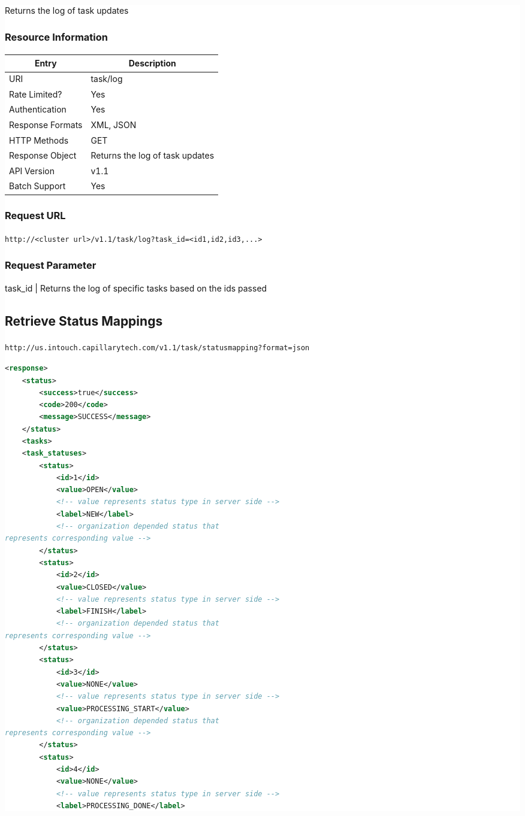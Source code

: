 Returns the log of task updates

### Resource Information
Entry | Description
----- | -----------
URI | task/log
Rate Limited? | Yes
Authentication | Yes
Response Formats | XML, JSON
HTTP Methods | GET
Response Object | Returns the log of task updates
API Version |  v1.1 
Batch Support | Yes

### Request URL
`http://<cluster url>/v1.1/task/log?task_id=<id1,id2,id3,...>`

### Request Parameter
 task_id  | Returns the log of specific tasks based on the ids passed

 
## Retrieve Status Mappings
```html
http://us.intouch.capillarytech.com/v1.1/task/statusmapping?format=json
```

```xml
<response>
    <status>
        <success>true</success>
        <code>200</code>
        <message>SUCCESS</message>
    </status>
    <tasks>
    <task_statuses>
        <status>
            <id>1</id>
            <value>OPEN</value>
            <!-- value represents status type in server side -->
            <label>NEW</label>
            <!-- organization depended status that
represents corresponding value -->
        </status>
        <status>
            <id>2</id>
            <value>CLOSED</value>
            <!-- value represents status type in server side -->
            <label>FINISH</label>
            <!-- organization depended status that
represents corresponding value -->
        </status>
        <status>
            <id>3</id>
            <value>NONE</value>
            <!-- value represents status type in server side -->
            <value>PROCESSING_START</value>
            <!-- organization depended status that
represents corresponding value -->
        </status>
        <status>
            <id>4</id>
            <value>NONE</value>
            <!-- value represents status type in server side -->
            <label>PROCESSING_DONE</label>
```
